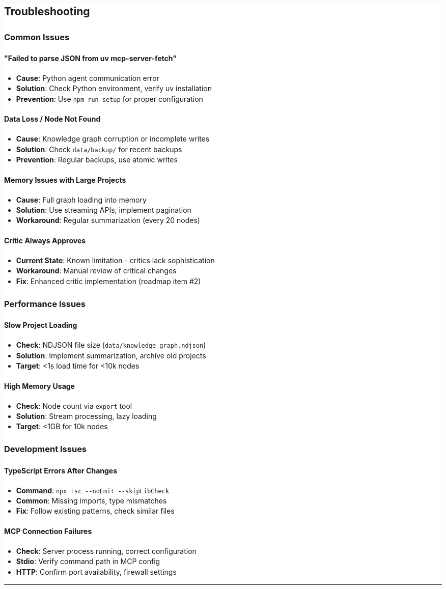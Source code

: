 
## Troubleshooting

### Common Issues

#### "Failed to parse JSON from uv mcp-server-fetch"
- **Cause**: Python agent communication error
- **Solution**: Check Python environment, verify uv installation
- **Prevention**: Use `npm run setup` for proper configuration

#### Data Loss / Node Not Found
- **Cause**: Knowledge graph corruption or incomplete writes
- **Solution**: Check `data/backup/` for recent backups
- **Prevention**: Regular backups, use atomic writes

#### Memory Issues with Large Projects
- **Cause**: Full graph loading into memory
- **Solution**: Use streaming APIs, implement pagination
- **Workaround**: Regular summarization (every 20 nodes)

#### Critic Always Approves
- **Current State**: Known limitation - critics lack sophistication
- **Workaround**: Manual review of critical changes
- **Fix**: Enhanced critic implementation (roadmap item #2)

### Performance Issues

#### Slow Project Loading
- **Check**: NDJSON file size (`data/knowledge_graph.ndjson`)
- **Solution**: Implement summarization, archive old projects
- **Target**: <1s load time for <10k nodes

#### High Memory Usage
- **Check**: Node count via `export` tool
- **Solution**: Stream processing, lazy loading
- **Target**: <1GB for 10k nodes

### Development Issues

#### TypeScript Errors After Changes
- **Command**: `npx tsc --noEmit --skipLibCheck`
- **Common**: Missing imports, type mismatches
- **Fix**: Follow existing patterns, check similar files

#### MCP Connection Failures
- **Check**: Server process running, correct configuration
- **Stdio**: Verify command path in MCP config
- **HTTP**: Confirm port availability, firewall settings

---
